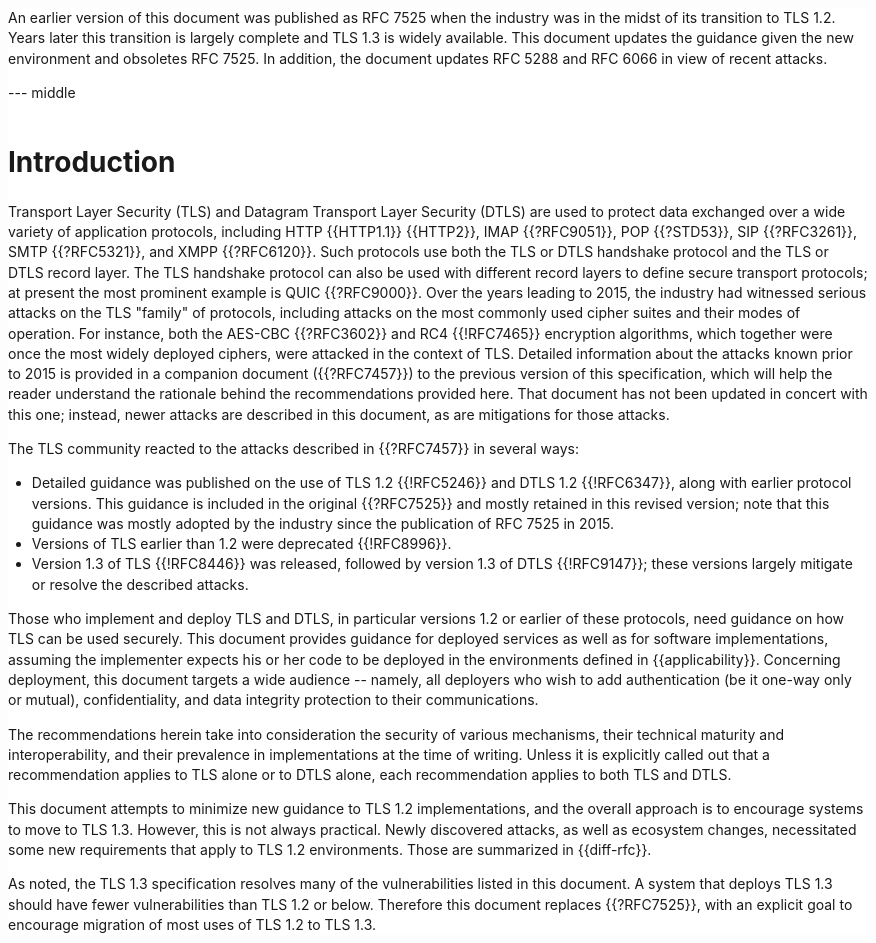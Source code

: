 An earlier version of this document was published as RFC 7525 when the industry was in the midst of its transition to TLS 1.2. Years later this transition is largely complete and TLS 1.3 is widely available. This document updates the guidance given the new environment and obsoletes RFC 7525. In addition, the document updates RFC 5288 and RFC 6066 in view of recent attacks.

--- middle

# Introduction

Transport Layer Security (TLS) and Datagram Transport Layer Security (DTLS) are used to protect data exchanged over a wide variety of application protocols, including HTTP {{HTTP1.1}} {{HTTP2}}, IMAP {{?RFC9051}}, POP {{?STD53}}, SIP {{?RFC3261}}, SMTP {{?RFC5321}}, and XMPP {{?RFC6120}}.  Such protocols use both the TLS or DTLS handshake protocol and the TLS or DTLS record layer.  The TLS handshake protocol can also be used with different record layers to define secure transport protocols; at present the most prominent example is QUIC {{?RFC9000}}.  Over the years leading to 2015, the industry had witnessed serious attacks on the TLS "family" of protocols, including attacks on the most commonly used cipher suites and their modes of operation.  For instance, both the AES-CBC {{?RFC3602}} and RC4 {{!RFC7465}} encryption algorithms, which together were once the most widely deployed ciphers, were attacked in the context of TLS.  Detailed information about the attacks known prior to 2015 is provided in a companion document ({{?RFC7457}}) to the previous version of this specification, which will help the reader understand the rationale behind the recommendations provided here. That document has not been updated in concert with this one; instead, newer attacks are described in this document, as are mitigations for those attacks.

The TLS community reacted to the attacks described in {{?RFC7457}} in several ways:

- Detailed guidance was published on the use of TLS 1.2 {{!RFC5246}} and DTLS 1.2 {{!RFC6347}}, along with earlier protocol versions. This guidance is included in the original {{?RFC7525}} and mostly retained in this revised version; note that this guidance was mostly adopted by the industry since the publication of RFC 7525 in 2015.
- Versions of TLS earlier than 1.2 were deprecated {{!RFC8996}}.
- Version 1.3 of TLS {{!RFC8446}} was released, followed by version 1.3 of DTLS {{!RFC9147}}; these versions largely mitigate or resolve the described attacks.

Those who implement and deploy TLS and DTLS, in particular versions 1.2 or earlier of these protocols, need guidance on how TLS can be used securely.  This document provides guidance for deployed services as well as for software implementations, assuming the implementer expects his or her code to be deployed in the environments defined in {{applicability}}. Concerning deployment, this document targets a wide audience -- namely, all deployers who wish to add authentication (be it one-way only or mutual), confidentiality, and data integrity protection to their communications.

The recommendations herein take into consideration the security of various mechanisms, their technical maturity and interoperability, and their prevalence in implementations at the time of writing.  Unless it is explicitly called out that a recommendation applies to TLS alone or to DTLS alone, each recommendation applies to both TLS and DTLS.

This document attempts to minimize new guidance to TLS 1.2 implementations, and the overall approach is to encourage systems to move to TLS 1.3. However, this is not always practical. Newly discovered attacks, as well as ecosystem changes, necessitated some new requirements that apply to TLS 1.2 environments. Those are summarized in {{diff-rfc}}.

As noted, the TLS 1.3 specification resolves many of the vulnerabilities listed in this document. A system that deploys TLS 1.3 should have fewer vulnerabilities than TLS 1.2 or below. Therefore this document replaces {{?RFC7525}}, with an explicit goal to encourage migration of most uses of TLS 1.2 to TLS 1.3.
